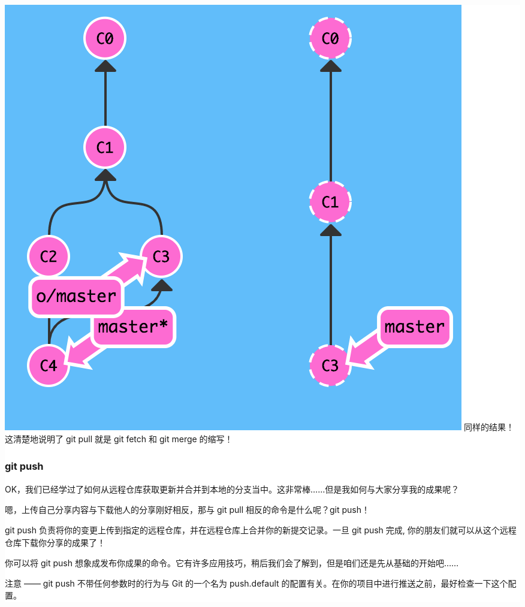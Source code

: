 ![](/images/assets/20200612154832415.png)
同样的结果！这清楚地说明了 git pull 就是 git fetch 和 git merge 的缩写！

### git push
OK，我们已经学过了如何从远程仓库获取更新并合并到本地的分支当中。这非常棒……但是我如何与大家分享我的成果呢？

嗯，上传自己分享内容与下载他人的分享刚好相反，那与 git pull 相反的命令是什么呢？git push！

git push 负责将你的变更上传到指定的远程仓库，并在远程仓库上合并你的新提交记录。一旦 git push 完成, 你的朋友们就可以从这个远程仓库下载你分享的成果了！

你可以将 git push 想象成发布你成果的命令。它有许多应用技巧，稍后我们会了解到，但是咱们还是先从基础的开始吧……

注意 —— git push 不带任何参数时的行为与 Git 的一个名为 push.default 的配置有关。在你的项目中进行推送之前，最好检查一下这个配置。
